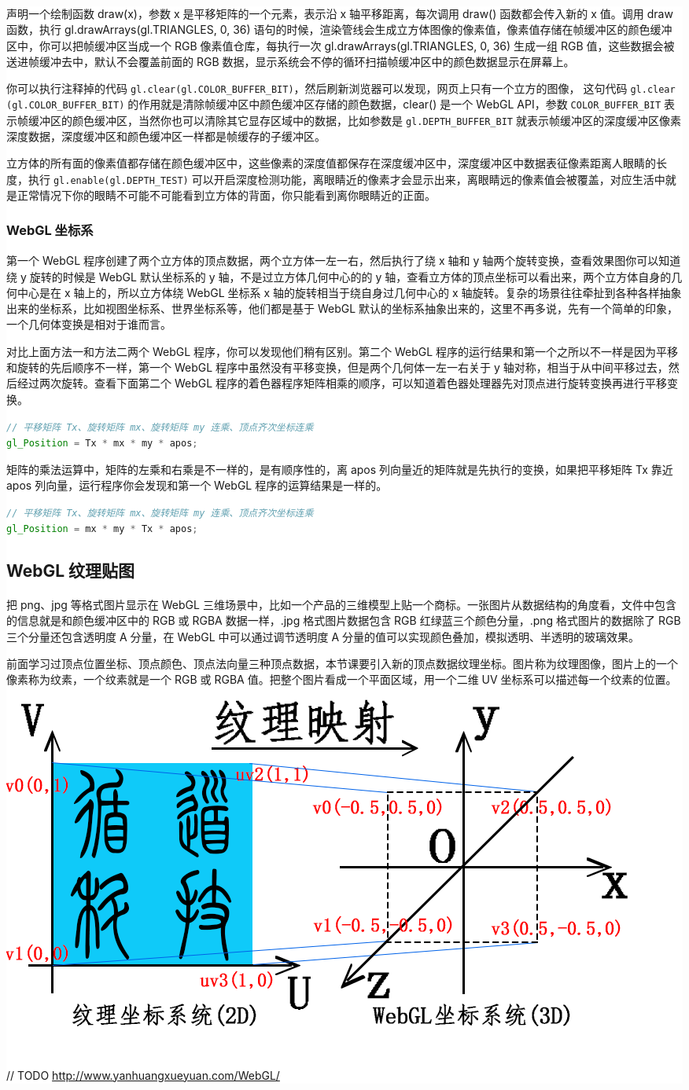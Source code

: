 声明一个绘制函数 draw(x)，参数 x 是平移矩阵的一个元素，表示沿 x 轴平移距离，每次调用 draw() 函数都会传入新的 x 值。调用 draw 函数，执行 gl.drawArrays(gl.TRIANGLES, 0, 36) 语句的时候，渲染管线会生成立方体图像的像素值，像素值存储在帧缓冲区的颜色缓冲区中，你可以把帧缓冲区当成一个 RGB 像素值仓库，每执行一次 gl.drawArrays(gl.TRIANGLES, 0, 36) 生成一组 RGB 值，这些数据会被送进帧缓冲去中，默认不会覆盖前面的 RGB 数据，显示系统会不停的循环扫描帧缓冲区中的颜色数据显示在屏幕上。

你可以执行注释掉的代码 `gl.clear(gl.COLOR_BUFFER_BIT)`，然后刷新浏览器可以发现，网页上只有一个立方的图像， 这句代码 `gl.clear(gl.COLOR_BUFFER_BIT)` 的作用就是清除帧缓冲区中颜色缓冲区存储的颜色数据，clear() 是一个 WebGL API，参数 `COLOR_BUFFER_BIT` 表示帧缓冲区的颜色缓冲区，当然你也可以清除其它显存区域中的数据，比如参数是 `gl.DEPTH_BUFFER_BIT` 就表示帧缓冲区的深度缓冲区像素深度数据，深度缓冲区和颜色缓冲区一样都是帧缓存的子缓冲区。

立方体的所有面的像素值都存储在颜色缓冲区中，这些像素的深度值都保存在深度缓冲区中，深度缓冲区中数据表征像素距离人眼睛的长度，执行 `gl.enable(gl.DEPTH_TEST)` 可以开启深度检测功能，离眼睛近的像素才会显示出来，离眼睛远的像素值会被覆盖，对应生活中就是正常情况下你的眼睛不可能不可能看到立方体的背面，你只能看到离你眼睛近的正面。

### WebGL 坐标系

第一个 WebGL 程序创建了两个立方体的顶点数据，两个立方体一左一右，然后执行了绕 x 轴和 y 轴两个旋转变换，查看效果图你可以知道绕 y 旋转的时候是 WebGL 默认坐标系的 y 轴，不是过立方体几何中心的的 y 轴，查看立方体的顶点坐标可以看出来，两个立方体自身的几何中心是在 x 轴上的，所以立方体绕 WebGL 坐标系 x 轴的旋转相当于绕自身过几何中心的 x 轴旋转。复杂的场景往往牵扯到各种各样抽象出来的坐标系，比如视图坐标系、世界坐标系等，他们都是基于 WebGL 默认的坐标系抽象出来的，这里不再多说，先有一个简单的印象，一个几何体变换是相对于谁而言。

对比上面方法一和方法二两个 WebGL 程序，你可以发现他们稍有区别。第二个 WebGL 程序的运行结果和第一个之所以不一样是因为平移和旋转的先后顺序不一样，第一个 WebGL 程序中虽然没有平移变换，但是两个几何体一左一右关于 y 轴对称，相当于从中间平移过去，然后经过两次旋转。查看下面第二个 WebGL 程序的着色器程序矩阵相乘的顺序，可以知道着色器处理器先对顶点进行旋转变换再进行平移变换。

```glsl
// 平移矩阵 Tx、旋转矩阵 mx、旋转矩阵 my 连乘、顶点齐次坐标连乘
gl_Position = Tx * mx * my * apos;
```

矩阵的乘法运算中，矩阵的左乘和右乘是不一样的，是有顺序性的，离 apos 列向量近的矩阵就是先执行的变换，如果把平移矩阵 Tx 靠近 apos 列向量，运行程序你会发现和第一个 WebGL 程序的运算结果是一样的。

```glsl
// 平移矩阵 Tx、旋转矩阵 mx、旋转矩阵 my 连乘、顶点齐次坐标连乘
gl_Position = mx * my * Tx * apos;
```

## WebGL 纹理贴图

把 png、jpg 等格式图片显示在 WebGL 三维场景中，比如一个产品的三维模型上贴一个商标。一张图片从数据结构的角度看，文件中包含的信息就是和颜色缓冲区中的 RGB 或 RGBA 数据一样，.jpg 格式图片数据包含 RGB 红绿蓝三个颜色分量，.png 格式图片的数据除了 RGB 三个分量还包含透明度 A 分量，在 WebGL 中可以通过调节透明度 A 分量的值可以实现颜色叠加，模拟透明、半透明的玻璃效果。

前面学习过顶点位置坐标、顶点颜色、顶点法向量三种顶点数据，本节课要引入新的顶点数据纹理坐标。图片称为纹理图像，图片上的一个像素称为纹素，一个纹素就是一个 RGB 或 RGBA 值。把整个图片看成一个平面区域，用一个二维 UV 坐标系可以描述每一个纹素的位置。

![](res/2022-09-14-18-25-57.png)

// TODO http://www.yanhuangxueyuan.com/WebGL/
